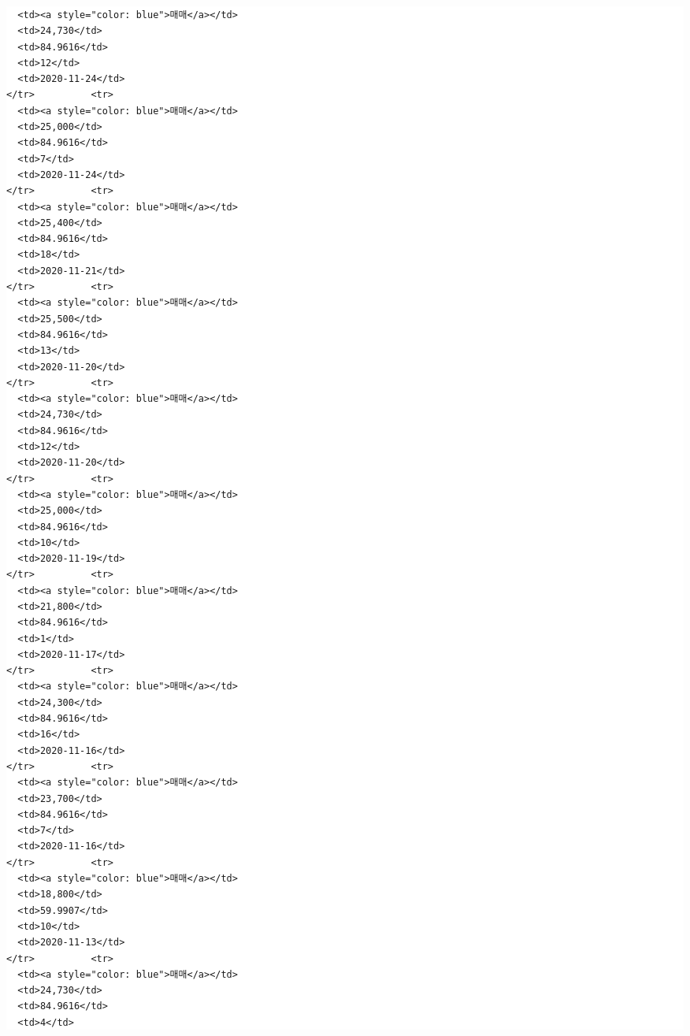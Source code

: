      <td><a style="color: blue">매매</a></td>
      <td>24,730</td>
      <td>84.9616</td>
      <td>12</td>
      <td>2020-11-24</td>
    </tr>          <tr>
      <td><a style="color: blue">매매</a></td>
      <td>25,000</td>
      <td>84.9616</td>
      <td>7</td>
      <td>2020-11-24</td>
    </tr>          <tr>
      <td><a style="color: blue">매매</a></td>
      <td>25,400</td>
      <td>84.9616</td>
      <td>18</td>
      <td>2020-11-21</td>
    </tr>          <tr>
      <td><a style="color: blue">매매</a></td>
      <td>25,500</td>
      <td>84.9616</td>
      <td>13</td>
      <td>2020-11-20</td>
    </tr>          <tr>
      <td><a style="color: blue">매매</a></td>
      <td>24,730</td>
      <td>84.9616</td>
      <td>12</td>
      <td>2020-11-20</td>
    </tr>          <tr>
      <td><a style="color: blue">매매</a></td>
      <td>25,000</td>
      <td>84.9616</td>
      <td>10</td>
      <td>2020-11-19</td>
    </tr>          <tr>
      <td><a style="color: blue">매매</a></td>
      <td>21,800</td>
      <td>84.9616</td>
      <td>1</td>
      <td>2020-11-17</td>
    </tr>          <tr>
      <td><a style="color: blue">매매</a></td>
      <td>24,300</td>
      <td>84.9616</td>
      <td>16</td>
      <td>2020-11-16</td>
    </tr>          <tr>
      <td><a style="color: blue">매매</a></td>
      <td>23,700</td>
      <td>84.9616</td>
      <td>7</td>
      <td>2020-11-16</td>
    </tr>          <tr>
      <td><a style="color: blue">매매</a></td>
      <td>18,800</td>
      <td>59.9907</td>
      <td>10</td>
      <td>2020-11-13</td>
    </tr>          <tr>
      <td><a style="color: blue">매매</a></td>
      <td>24,730</td>
      <td>84.9616</td>
      <td>4</td>